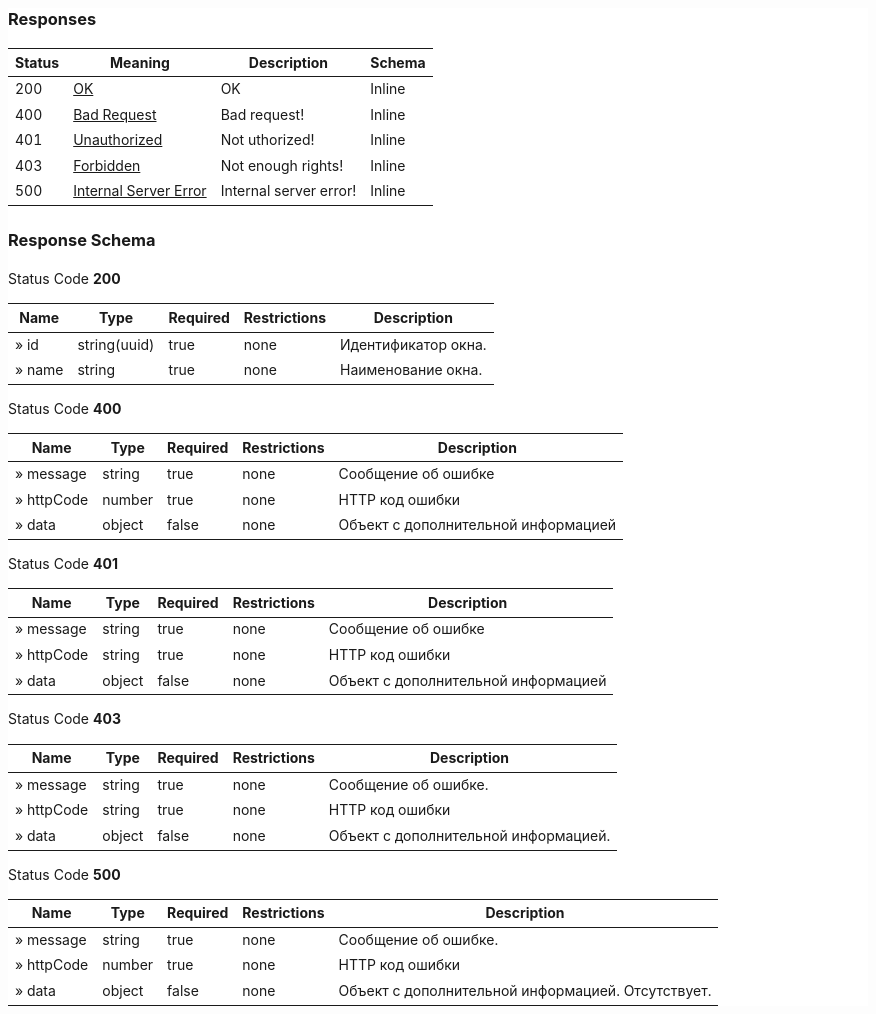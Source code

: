 <h3 id="window-get-responses">Responses</h3>

|Status|Meaning|Description|Schema|
|---|---|---|---|
|200|[OK](https://tools.ietf.org/html/rfc7231#section-6.3.1)|OK|Inline|
|400|[Bad Request](https://tools.ietf.org/html/rfc7231#section-6.5.1)|Bad request!|Inline|
|401|[Unauthorized](https://tools.ietf.org/html/rfc7235#section-3.1)|Not uthorized!|Inline|
|403|[Forbidden](https://tools.ietf.org/html/rfc7231#section-6.5.3)|Not enough rights!|Inline|
|500|[Internal Server Error](https://tools.ietf.org/html/rfc7231#section-6.6.1)|Internal server error!|Inline|

<h3 id="window-get-responseschema">Response Schema</h3>

Status Code **200**

|Name|Type|Required|Restrictions|Description|
|---|---|---|---|---|
|» id|string(uuid)|true|none|Идентификатор окна.|
|» name|string|true|none|Наименование окна.|

Status Code **400**

|Name|Type|Required|Restrictions|Description|
|---|---|---|---|---|
|» message|string|true|none|Сообщение об ошибке|
|» httpCode|number|true|none|HTTP код ошибки|
|» data|object|false|none|Объект с дополнительной информацией|

Status Code **401**

|Name|Type|Required|Restrictions|Description|
|---|---|---|---|---|
|» message|string|true|none|Сообщение об ошибке|
|» httpCode|string|true|none|HTTP код ошибки|
|» data|object|false|none|Объект с дополнительной информацией|

Status Code **403**

|Name|Type|Required|Restrictions|Description|
|---|---|---|---|---|
|» message|string|true|none|Сообщение об ошибке.|
|» httpCode|string|true|none|HTTP код ошибки|
|» data|object|false|none|Объект с дополнительной информацией.|

Status Code **500**

|Name|Type|Required|Restrictions|Description|
|---|---|---|---|---|
|» message|string|true|none|Сообщение об ошибке.|
|» httpCode|number|true|none|HTTP код ошибки|
|» data|object|false|none|Объект с дополнительной информацией. Отсутствует.|
